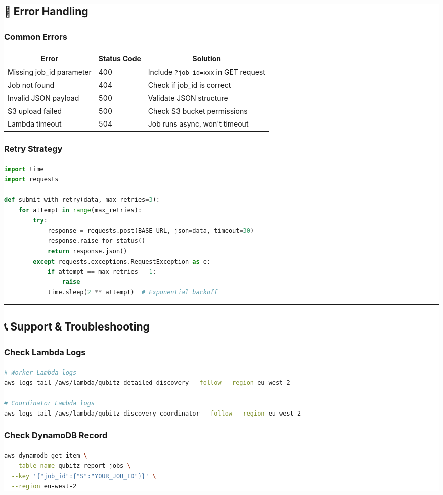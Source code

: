 
## 🐛 Error Handling

### Common Errors

| Error | Status Code | Solution |
|-------|-------------|----------|
| Missing job_id parameter | 400 | Include `?job_id=xxx` in GET request |
| Job not found | 404 | Check if job_id is correct |
| Invalid JSON payload | 500 | Validate JSON structure |
| S3 upload failed | 500 | Check S3 bucket permissions |
| Lambda timeout | 504 | Job runs async, won't timeout |

### Retry Strategy

```python
import time
import requests

def submit_with_retry(data, max_retries=3):
    for attempt in range(max_retries):
        try:
            response = requests.post(BASE_URL, json=data, timeout=30)
            response.raise_for_status()
            return response.json()
        except requests.exceptions.RequestException as e:
            if attempt == max_retries - 1:
                raise
            time.sleep(2 ** attempt)  # Exponential backoff
```

---

## 📞 Support & Troubleshooting

### Check Lambda Logs

```bash
# Worker Lambda logs
aws logs tail /aws/lambda/qubitz-detailed-discovery --follow --region eu-west-2

# Coordinator Lambda logs
aws logs tail /aws/lambda/qubitz-discovery-coordinator --follow --region eu-west-2
```

### Check DynamoDB Record

```bash
aws dynamodb get-item \
  --table-name qubitz-report-jobs \
  --key '{"job_id":{"S":"YOUR_JOB_ID"}}' \
  --region eu-west-2
```
